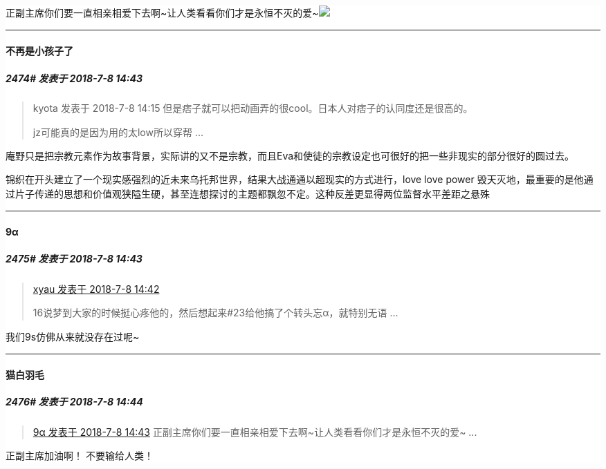 


正副主席你们要一直相亲相爱下去啊~让人类看看你们才是永恒不灭的爱~<img src="https://static.saraba1st.com/image/smiley/face2017/067.png" referrerpolicy="no-referrer">







-----

####  不再是小孩子了  
##### 2474#       发表于 2018-7-8 14:43



<blockquote>kyota 发表于 2018-7-8 14:15
但是痞子就可以把动画弄的很cool。日本人对痞子的认同度还是很高的。

jz可能真的是因为用的太low所以穿帮 ...</blockquote>
庵野只是把宗教元素作为故事背景，实际讲的又不是宗教，而且Eva和使徒的宗教设定也可很好的把一些非现实的部分很好的圆过去。


锦织在开头建立了一个现实感强烈的近未来乌托邦世界，结果大战通通以超现实的方式进行，love love power 毁天灭地，最重要的是他通过片子传递的思想和价值观狭隘生硬，甚至连想探讨的主题都飘忽不定。这种反差更显得两位监督水平差距之悬殊







-----

####  9α  
##### 2475#       发表于 2018-7-8 14:43



<blockquote><a href="httphttps://bbs.saraba1st.com/2b/forum.php?mod=redirect&amp;goto=findpost&amp;pid=40261188&amp;ptid=1722710" target="_blank">xyau 发表于 2018-7-8 14:42</a>

16说梦到大家的时候挺心疼他的，然后想起来#23给他搞了个转头忘α，就特别无语 ...</blockquote>
我们9s仿佛从来就没存在过呢~







-----

####  猫白羽毛  
##### 2476#       发表于 2018-7-8 14:44



<blockquote><a href="httphttps://bbs.saraba1st.com/2b/forum.php?mod=redirect&amp;goto=findpost&amp;pid=40261198&amp;ptid=1722710" target="_blank">9α 发表于 2018-7-8 14:43</a>
正副主席你们要一直相亲相爱下去啊~让人类看看你们才是永恒不灭的爱~ ...</blockquote>
正副主席加油啊！
不要输给人类！
